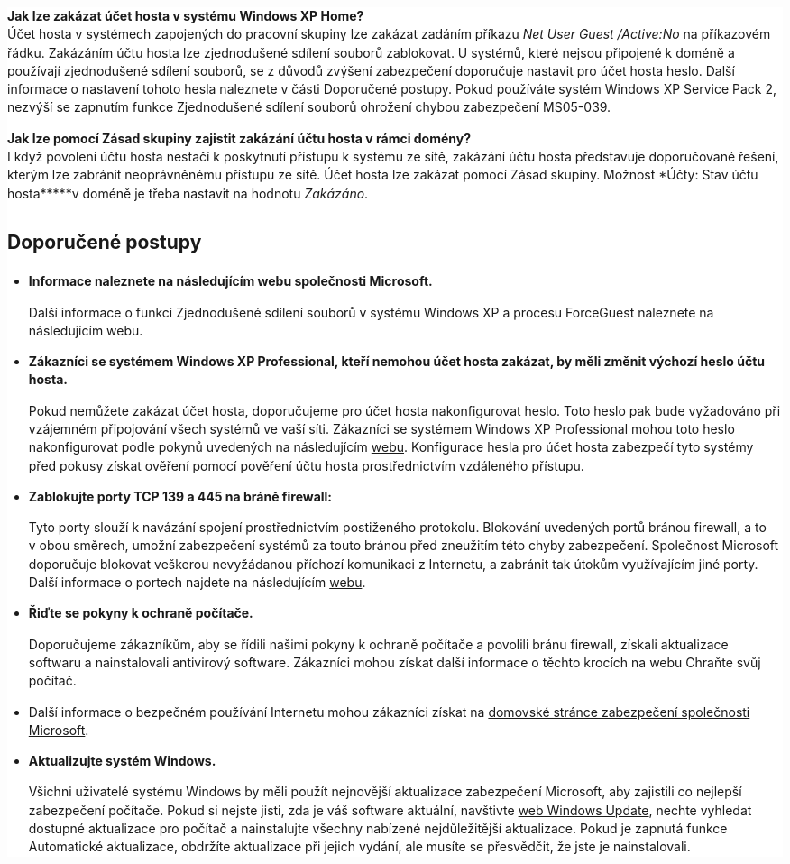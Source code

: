 **Jak lze zakázat účet hosta v systému Windows XP Home?**  
Účet hosta v systémech zapojených do pracovní skupiny lze zakázat zadáním příkazu *Net User Guest /Active:No* na příkazovém řádku. Zakázáním účtu hosta lze zjednodušené sdílení souborů zablokovat. U systémů, které nejsou připojené k doméně a používají zjednodušené sdílení souborů, se z důvodů zvýšení zabezpečení doporučuje nastavit pro účet hosta heslo. Další informace o nastavení tohoto hesla naleznete v části Doporučené postupy. Pokud používáte systém Windows XP Service Pack 2, nezvýší se zapnutím funkce Zjednodušené sdílení souborů ohrožení chybou zabezpečení MS05-039.

**Jak lze pomocí Zásad skupiny zajistit zakázání účtu hosta v rámci domény?**  
I když povolení účtu hosta nestačí k poskytnutí přístupu k systému ze sítě, zakázání účtu hosta představuje doporučované řešení, kterým lze zabránit neoprávněnému přístupu ze sítě. Účet hosta lze zakázat pomocí Zásad skupiny. Možnost *Účty: Stav účtu hosta*****v doméně je třeba nastavit na hodnotu *Zakázáno*.

Doporučené postupy
------------------

<span></span>
-   **Informace naleznete na následujícím webu společnosti Microsoft.**

    Další informace o funkci Zjednodušené sdílení souborů v systému Windows XP a procesu ForceGuest naleznete na následujícím webu.

-   **Zákazníci se systémem Windows XP Professional, kteří nemohou účet hosta zakázat, by měli změnit výchozí heslo účtu hosta.**

    Pokud nemůžete zakázat účet hosta, doporučujeme pro účet hosta nakonfigurovat heslo. Toto heslo pak bude vyžadováno při vzájemném připojování všech systémů ve vaší síti. Zákazníci se systémem Windows XP Professional mohou toto heslo nakonfigurovat podle pokynů uvedených na následujícím [webu](http://www.microsoft.com/resources/documentation/windows/xp/all/proddocs/en-us/lsm_change_password.mspx). Konfigurace hesla pro účet hosta zabezpečí tyto systémy před pokusy získat ověření pomocí pověření účtu hosta prostřednictvím vzdáleného přístupu.

-   **Zablokujte porty TCP 139 a 445 na bráně firewall:**

    Tyto porty slouží k navázání spojení prostřednictvím postiženého protokolu. Blokování uvedených portů bránou firewall, a to v obou směrech, umožní zabezpečení systémů za touto bránou před zneužitím této chyby zabezpečení. Společnost Microsoft doporučuje blokovat veškerou nevyžádanou příchozí komunikaci z Internetu, a zabránit tak útokům využívajícím jiné porty. Další informace o portech najdete na následujícím [webu](http://go.microsoft.com/fwlink/?linkid=21312).

-   **Řiďte se pokyny k ochraně počítače.**

    Doporučujeme zákazníkům, aby se řídili našimi pokyny k ochraně počítače a povolili bránu firewall, získali aktualizace softwaru a nainstalovali antivirový software. Zákazníci mohou získat další informace o těchto krocích na webu Chraňte svůj počítač.

-   Další informace o bezpečném používání Internetu mohou zákazníci získat na [domovské stránce zabezpečení společnosti Microsoft](http://www.microsoft.com/cze/athonme/security/protect/).
-   **Aktualizujte systém Windows.**

    Všichni uživatelé systému Windows by měli použít nejnovější aktualizace zabezpečení Microsoft, aby zajistili co nejlepší zabezpečení počítače. Pokud si nejste jisti, zda je váš software aktuální, navštivte [web Windows Update](http://update.microsoft.com/microsoftupdate//), nechte vyhledat dostupné aktualizace pro počítač a nainstalujte všechny nabízené nejdůležitější aktualizace. Pokud je zapnutá funkce Automatické aktualizace, obdržíte aktualizace při jejich vydání, ale musíte se přesvědčit, že jste je nainstalovali.
